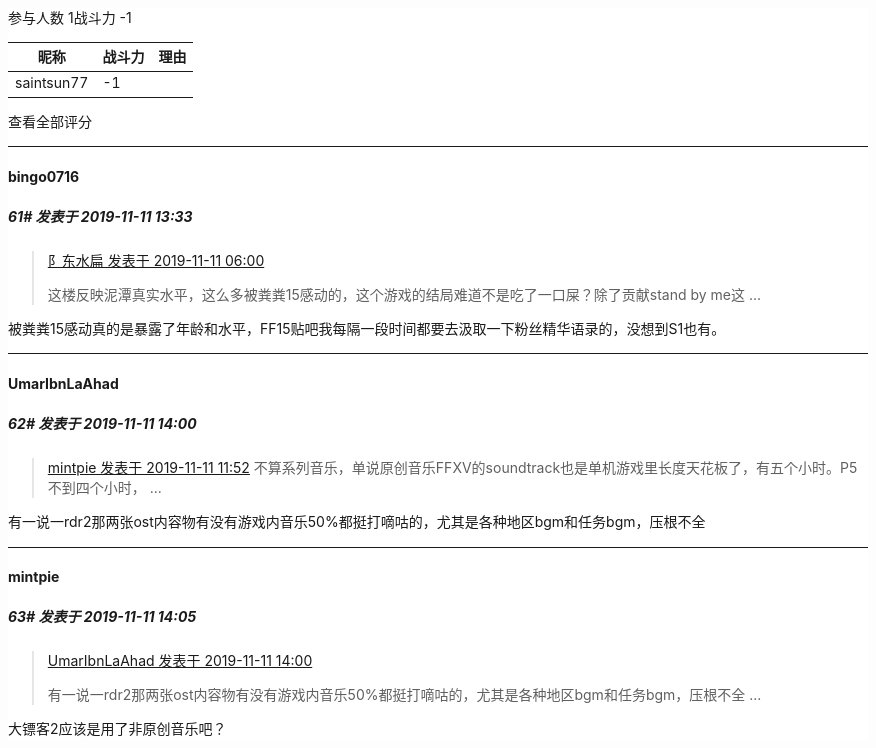 
 参与人数 1战斗力 -1

|昵称|战斗力|理由|
|----|---|---|
| saintsun77|-1||



查看全部评分






-----

####  bingo0716  
##### 61#       发表于 2019-11-11 13:33



<blockquote><a href="httphttps://bbs.saraba1st.com/2b/forum.php?mod=redirect&amp;goto=findpost&amp;pid=45473348&amp;ptid=1864839" target="_blank">阝东水扁 发表于 2019-11-11 06:00</a>

这楼反映泥潭真实水平，这么多被粪粪15感动的，这个游戏的结局难道不是吃了一口屎？除了贡献stand by me这 ...</blockquote>
被粪粪15感动真的是暴露了年龄和水平，FF15贴吧我每隔一段时间都要去汲取一下粉丝精华语录的，没想到S1也有。







-----

####  UmarIbnLaAhad  
##### 62#       发表于 2019-11-11 14:00



<blockquote><a href="httphttps://bbs.saraba1st.com/2b/forum.php?mod=redirect&amp;goto=findpost&amp;pid=45476029&amp;ptid=1864839" target="_blank">mintpie 发表于 2019-11-11 11:52</a>
 不算系列音乐，单说原创音乐FFXV的soundtrack也是单机游戏里长度天花板了，有五个小时。P5不到四个小时， ...</blockquote>
有一说一rdr2那两张ost内容物有没有游戏内音乐50%都挺打嘀咕的，尤其是各种地区bgm和任务bgm，压根不全







-----

####  mintpie  
##### 63#       发表于 2019-11-11 14:05



<blockquote><a href="httphttps://bbs.saraba1st.com/2b/forum.php?mod=redirect&amp;goto=findpost&amp;pid=45477618&amp;ptid=1864839" target="_blank">UmarIbnLaAhad 发表于 2019-11-11 14:00</a>

有一说一rdr2那两张ost内容物有没有游戏内音乐50%都挺打嘀咕的，尤其是各种地区bgm和任务bgm，压根不全 ...</blockquote>
大镖客2应该是用了非原创音乐吧？
